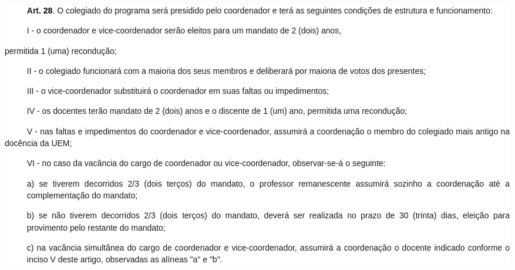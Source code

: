<p class=MsoNormal style='text-align:justify;text-indent:1.0cm;line-height:
-100%'><b style='mso-bidi-font-weight:normal'><span style='font-family:Arial;
mso-bidi-font-family:"Times New Roman"'>Art. <span style='color:black'>28</span></span></b><span
style='font-family:Arial;mso-bidi-font-family:"Times New Roman";color:black'>.</span><span
style='font-family:Arial;mso-bidi-font-family:"Times New Roman"'> O colegiado
do programa será presidido pelo coordenador e terá as seguintes condições de
estrutura e funcionamento:<o:p></o:p></span></p>

<p class=MsoNormal style='margin-left:1.0cm;text-align:justify;line-height:
-100%'><span style='font-family:Arial;mso-bidi-font-family:"Times New Roman"'>I
- o coordenador e vice-coordenador serão eleitos para um mandato de 2 (dois)
anos,<o:p></o:p></span></p>

<p class=MsoNormal style='text-align:justify;line-height:-100%'><span
style='font-family:Arial;mso-bidi-font-family:"Times New Roman"'>permitida 1
(uma) recondução;<o:p></o:p></span></p>

<p class=MsoNormal style='text-align:justify;text-indent:1.0cm;line-height:
-100%'><span style='font-family:Arial;mso-bidi-font-family:"Times New Roman"'>II
- o colegiado funcionará com a maioria dos seus membros e deliberará por
maioria de votos dos presentes;<o:p></o:p></span></p>

<p class=MsoNormal style='margin-left:1.0cm;text-align:justify;line-height:
-100%'><span style='font-family:Arial;mso-bidi-font-family:"Times New Roman"'>III
- o vice-coordenador substituirá o coordenador em suas faltas ou impedimentos;<o:p></o:p></span></p>

<p class=MsoNormal style='text-align:justify;text-indent:1.0cm;line-height:
-100%'><span style='font-family:Arial;mso-bidi-font-family:"Times New Roman"'>IV
- os docentes terão mandato de 2 (dois) anos e o discente de 1 (um) ano,
permitida uma recondução;<o:p></o:p></span></p>

<p class=MsoNormal style='text-align:justify;text-indent:1.0cm;line-height:
-100%'><span style='font-family:Arial;mso-bidi-font-family:"Times New Roman"'>V
- nas faltas e impedimentos do coordenador e vice-coordenador, assumirá a
coordenação o membro do colegiado mais antigo na docência da UEM; <o:p></o:p></span></p>

<p class=MsoNormal style='text-align:justify;text-indent:1.0cm;line-height:
-100%'><span style='font-family:Arial;mso-bidi-font-family:"Times New Roman"'>VI
- no caso da vacância do cargo de coordenador ou vice-coordenador,
observar-se-á o seguinte:<o:p></o:p></span></p>

<p class=MsoNormal style='margin-left:1.0cm;text-align:justify;line-height:
-100%'><span style='font-family:Arial;mso-bidi-font-family:"Times New Roman"'>a)
se tiverem decorridos 2/3 (dois terços) do mandato, o professor remanescente
assumirá sozinho a coordenação até a complementação do mandato;<o:p></o:p></span></p>

<p class=MsoNormal style='margin-left:1.0cm;text-align:justify;line-height:
-100%'><span style='font-family:Arial;mso-bidi-font-family:"Times New Roman"'>b)
se não tiverem decorridos 2/3 (dois terços) do mandato, deverá ser realizada no
prazo de 30 (trinta) dias, eleição para provimento pelo restante do mandato; <o:p></o:p></span></p>

<p class=MsoNormal style='margin-left:1.0cm;text-align:justify;line-height:
-100%'><span style='font-family:Arial;mso-bidi-font-family:"Times New Roman"'>c)
na vacância simultânea do cargo de coordenador e vice-coordenador, assumirá a
coordenação o docente indicado conforme o inciso V deste artigo, observadas as
alíneas &quot;a&quot; e &quot;b&quot;.<o:p></o:p></span></p>

